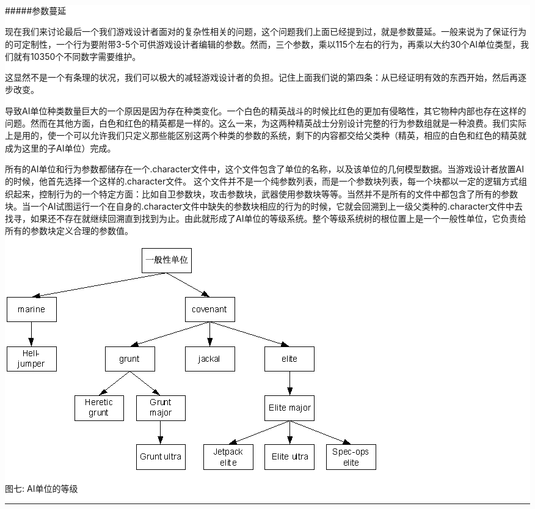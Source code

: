 #####参数蔓延


现在我们来讨论最后一个我们游戏设计者面对的复杂性相关的问题，这个问题我们上面已经提到过，就是参数蔓延。一般来说为了保证行为的可定制性，一个行为要附带3-5个可供游戏设计者编辑的参数。然而，三个参数，乘以115个左右的行为，再乘以大约30个AI单位类型，我们就有10350个不同数字需要维护。

这显然不是一个有条理的状况，我们可以极大的减轻游戏设计者的负担。记住上面我们说的第四条：从已经证明有效的东西开始，然后再逐步改变。

导致AI单位种类数量巨大的一个原因是因为存在种类变化。一个白色的精英战斗的时候比红色的更加有侵略性，其它物种内部也存在这样的问题。然而在其他方面，白色和红色的精英都是一样的。这么一来，为这两种精英战士分别设计完整的行为参数组就是一种浪费。我们实际上是用的，使一个可以允许我们只定义那些能区别这两个种类的参数的系统，剩下的内容都交给父类种（精英，相应的白色和红色的精英就成为这里的子AI单位）完成。

所有的AI单位和行为参数都储存在一个.character文件中，这个文件包含了单位的名称，以及该单位的几何模型数据。当游戏设计者放置AI的时候，他首先选择一个这样的.character文件。
这个文件并不是一个纯参数列表，而是一个参数块列表，每一个块都以一定的逻辑方式组织起来，控制行为的一个特定方面：比如自卫参数块，攻击参数块，武器使用参数块等等。当然并不是所有的文件中都包含了所有的参数块。当一个AI试图运行一个在自身的.character文件中缺失的参数块相应的行为的时候，它就会回溯到上一级父类种的.character文件中去找寻，如果还不存在就继续回溯直到找到为止。由此就形成了AI单位的等级系统。整个等级系统树的根位置上是一个一般性单位，它负责给所有的参数块定义合理的参数值。


![](./img/halo2/7.gif)

图七: AI单位的等级


------
